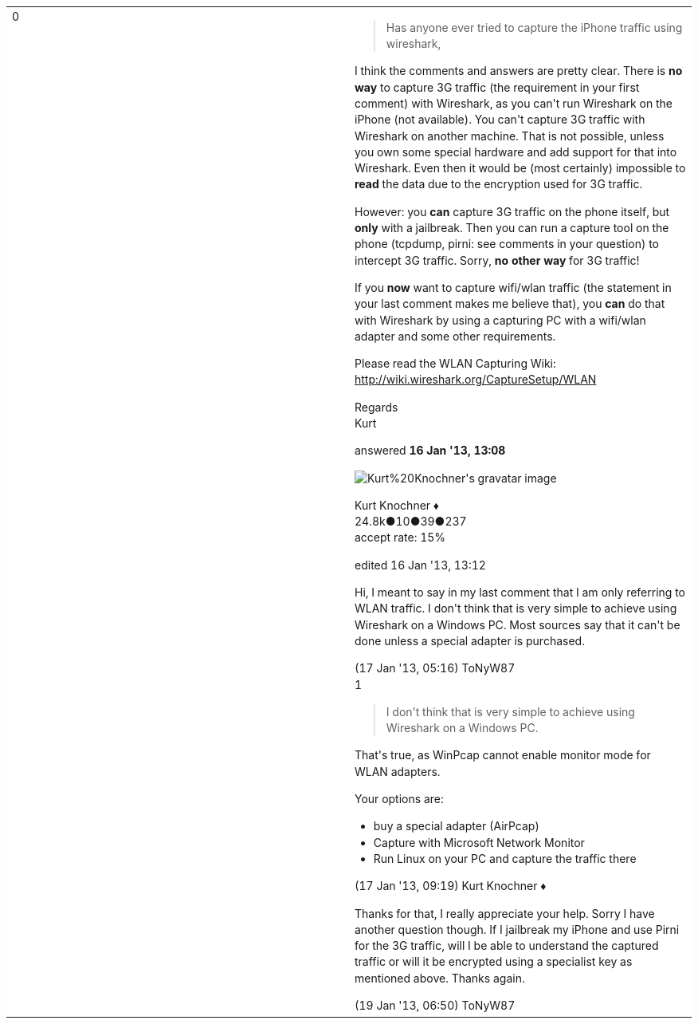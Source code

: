 </div>

<span id="17725"></span>

<div id="answer-container-17725" class="answer">

<table style="width:100%;"><colgroup><col style="width: 50%" /><col style="width: 50%" /></colgroup><tbody><tr class="odd"><td style="width: 30px; vertical-align: top"><div class="vote-buttons"><div id="post-17725-score" class="post-score" title="current number of votes">0</div></div></td><td><div class="item-right"><div class="answer-body"><blockquote><p>Has anyone ever tried to capture the iPhone traffic using wireshark,</p></blockquote><p>I think the comments and answers are pretty clear. There is <strong>no way</strong> to capture 3G traffic (the requirement in your first comment) with Wireshark, as you can't run Wireshark on the iPhone (not available). You can't capture 3G traffic with Wireshark on another machine. That is not possible, unless you own some special hardware and add support for that into Wireshark. Even then it would be (most certainly) impossible to <strong>read</strong> the data due to the encryption used for 3G traffic.</p><p>However: you <strong>can</strong> capture 3G traffic on the phone itself, but <strong>only</strong> with a jailbreak. Then you can run a capture tool on the phone (tcpdump, pirni: see comments in your question) to intercept 3G traffic. Sorry, <strong>no other way</strong> for 3G traffic!</p><p>If you <strong>now</strong> want to capture wifi/wlan traffic (the statement in your last comment makes me believe that), you <strong>can</strong> do that with Wireshark by using a capturing PC with a wifi/wlan adapter and some other requirements.</p><p>Please read the WLAN Capturing Wiki: <a href="http://wiki.wireshark.org/CaptureSetup/WLAN">http://wiki.wireshark.org/CaptureSetup/WLAN</a></p><p>Regards<br />
Kurt</p></div><div class="answer-controls post-controls"></div><div class="post-update-info-container"><div class="post-update-info post-update-info-user"><p>answered <strong>16 Jan '13, 13:08</strong></p><img src="https://secure.gravatar.com/avatar/23b7bf5b13bc2c98b2e8aa9869ca5d75?s=32&amp;d=identicon&amp;r=g" class="gravatar" width="32" height="32" alt="Kurt%20Knochner&#39;s gravatar image" /><p>Kurt Knochner ♦<br />
<span class="score" title="24767 reputation points"><span>24.8k</span></span><span title="10 badges"><span class="badge1">●</span><span class="badgecount">10</span></span><span title="39 badges"><span class="silver">●</span><span class="badgecount">39</span></span><span title="237 badges"><span class="bronze">●</span><span class="badgecount">237</span></span><br />
<span class="accept_rate" title="Rate of the user&#39;s accepted answers">accept rate:</span> <span title="Kurt Knochner has 344 accepted answers">15%</span> </br></p></div><div class="post-update-info post-update-info-edited"><p>edited 16 Jan '13, 13:12</p></div></div><div id="comments-container-17725" class="comments-container"><span id="17745"></span><div id="comment-17745" class="comment"><div id="post-17745-score" class="comment-score"></div><div class="comment-text"><p>Hi, I meant to say in my last comment that I am only referring to WLAN traffic. I don't think that is very simple to achieve using Wireshark on a Windows PC. Most sources say that it can't be done unless a special adapter is purchased.</p></div><div id="comment-17745-info" class="comment-info"><span class="comment-age">(17 Jan '13, 05:16)</span> ToNyW87</div></div><span id="17751"></span><div id="comment-17751" class="comment"><div id="post-17751-score" class="comment-score">1</div><div class="comment-text"><blockquote><p>I don't think that is very simple to achieve using Wireshark on a Windows PC.</p></blockquote><p>That's true, as WinPcap cannot enable monitor mode for WLAN adapters.</p><p>Your options are:</p><ul><li>buy a special adapter (AirPcap)</li><li>Capture with Microsoft Network Monitor</li><li>Run Linux on your PC and capture the traffic there</li></ul></div><div id="comment-17751-info" class="comment-info"><span class="comment-age">(17 Jan '13, 09:19)</span> Kurt Knochner ♦</div></div><span id="17790"></span><div id="comment-17790" class="comment"><div id="post-17790-score" class="comment-score"></div><div class="comment-text"><p>Thanks for that, I really appreciate your help. Sorry I have another question though. If I jailbreak my iPhone and use Pirni for the 3G traffic, will I be able to understand the captured traffic or will it be encrypted using a specialist key as mentioned above. Thanks again.</p></div><div id="comment-17790-info" class="comment-info"><span class="comment-age">(19 Jan '13, 06:50)</span> ToNyW87</div></div></div><div id="comment-tools-17725" class="comment-tools"></div><div class="clear"></div><div id="comment-17725-form-container" class="comment-form-container"></div><div class="clear"></div></div></td></tr></tbody></table>
